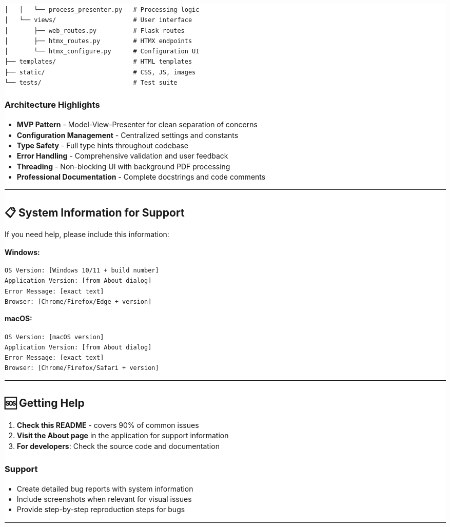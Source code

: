 ```
│   │   └── process_presenter.py   # Processing logic
│   └── views/                     # User interface
│       ├── web_routes.py          # Flask routes
│       ├── htmx_routes.py         # HTMX endpoints
│       └── htmx_configure.py      # Configuration UI
├── templates/                     # HTML templates
├── static/                        # CSS, JS, images
└── tests/                         # Test suite
```

### Architecture Highlights

- **MVP Pattern** - Model-View-Presenter for clean separation of concerns
- **Configuration Management** - Centralized settings and constants
- **Type Safety** - Full type hints throughout codebase
- **Error Handling** - Comprehensive validation and user feedback
- **Threading** - Non-blocking UI with background PDF processing
- **Professional Documentation** - Complete docstrings and code comments

---

## 📋 System Information for Support

If you need help, please include this information:

**Windows:**
```
OS Version: [Windows 10/11 + build number]
Application Version: [from About dialog]
Error Message: [exact text]
Browser: [Chrome/Firefox/Edge + version]
```

**macOS:**
```
OS Version: [macOS version]
Application Version: [from About dialog]  
Error Message: [exact text]
Browser: [Chrome/Firefox/Safari + version]
```

---

## 🆘 Getting Help

1. **Check this README** - covers 90% of common issues
2. **Visit the About page** in the application for support information
3. **For developers**: Check the source code and documentation

### Support
- Create detailed bug reports with system information
- Include screenshots when relevant for visual issues
- Provide step-by-step reproduction steps for bugs

---